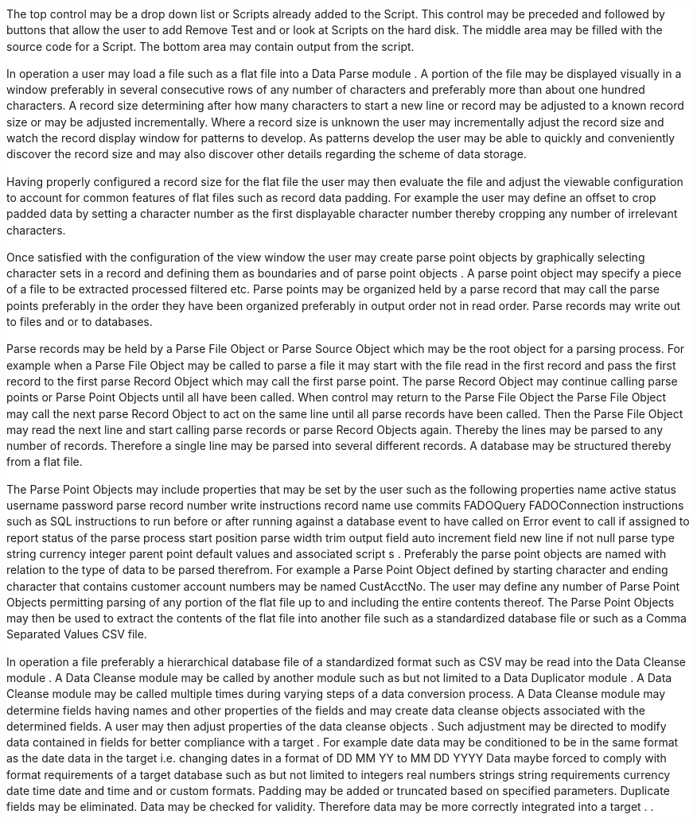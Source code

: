 The top control may be a drop down list or Scripts already added to the Script. This control may be preceded and followed by buttons that allow the user to add Remove Test and or look at Scripts on the hard disk. The middle area may be filled with the source code for a Script. The bottom area may contain output from the script.

In operation a user may load a file such as a flat file into a Data Parse module . A portion of the file may be displayed visually in a window preferably in several consecutive rows of any number of characters and preferably more than about one hundred characters. A record size determining after how many characters to start a new line or record may be adjusted to a known record size or may be adjusted incrementally. Where a record size is unknown the user may incrementally adjust the record size and watch the record display window for patterns to develop. As patterns develop the user may be able to quickly and conveniently discover the record size and may also discover other details regarding the scheme of data storage.

Having properly configured a record size for the flat file the user may then evaluate the file and adjust the viewable configuration to account for common features of flat files such as record data padding. For example the user may define an offset to crop padded data by setting a character number as the first displayable character number thereby cropping any number of irrelevant characters.

Once satisfied with the configuration of the view window the user may create parse point objects by graphically selecting character sets in a record and defining them as boundaries and of parse point objects . A parse point object may specify a piece of a file to be extracted processed filtered etc. Parse points may be organized held by a parse record that may call the parse points preferably in the order they have been organized preferably in output order not in read order. Parse records may write out to files and or to databases.

Parse records may be held by a Parse File Object or Parse Source Object which may be the root object for a parsing process. For example when a Parse File Object may be called to parse a file it may start with the file read in the first record and pass the first record to the first parse Record Object which may call the first parse point. The parse Record Object may continue calling parse points or Parse Point Objects until all have been called. When control may return to the Parse File Object the Parse File Object may call the next parse Record Object to act on the same line until all parse records have been called. Then the Parse File Object may read the next line and start calling parse records or parse Record Objects again. Thereby the lines may be parsed to any number of records. Therefore a single line may be parsed into several different records. A database may be structured thereby from a flat file.

The Parse Point Objects may include properties that may be set by the user such as the following properties name active status username password parse record number write instructions record name use commits FADOQuery FADOConnection instructions such as SQL instructions to run before or after running against a database event to have called on Error event to call if assigned to report status of the parse process start position parse width trim output field auto increment field new line if not null parse type string currency integer parent point default values and associated script s . Preferably the parse point objects are named with relation to the type of data to be parsed therefrom. For example a Parse Point Object defined by starting character and ending character that contains customer account numbers may be named CustAcctNo. The user may define any number of Parse Point Objects permitting parsing of any portion of the flat file up to and including the entire contents thereof. The Parse Point Objects may then be used to extract the contents of the flat file into another file such as a standardized database file or such as a Comma Separated Values CSV file.

In operation a file preferably a hierarchical database file of a standardized format such as CSV may be read into the Data Cleanse module . A Data Cleanse module may be called by another module such as but not limited to a Data Duplicator module . A Data Cleanse module may be called multiple times during varying steps of a data conversion process. A Data Cleanse module may determine fields having names and other properties of the fields and may create data cleanse objects associated with the determined fields. A user may then adjust properties of the data cleanse objects . Such adjustment may be directed to modify data contained in fields for better compliance with a target . For example date data may be conditioned to be in the same format as the date data in the target i.e. changing dates in a format of DD MM YY to MM DD YYYY Data maybe forced to comply with format requirements of a target database such as but not limited to integers real numbers strings string requirements currency date time date and time and or custom formats. Padding may be added or truncated based on specified parameters. Duplicate fields may be eliminated. Data may be checked for validity. Therefore data may be more correctly integrated into a target . .

